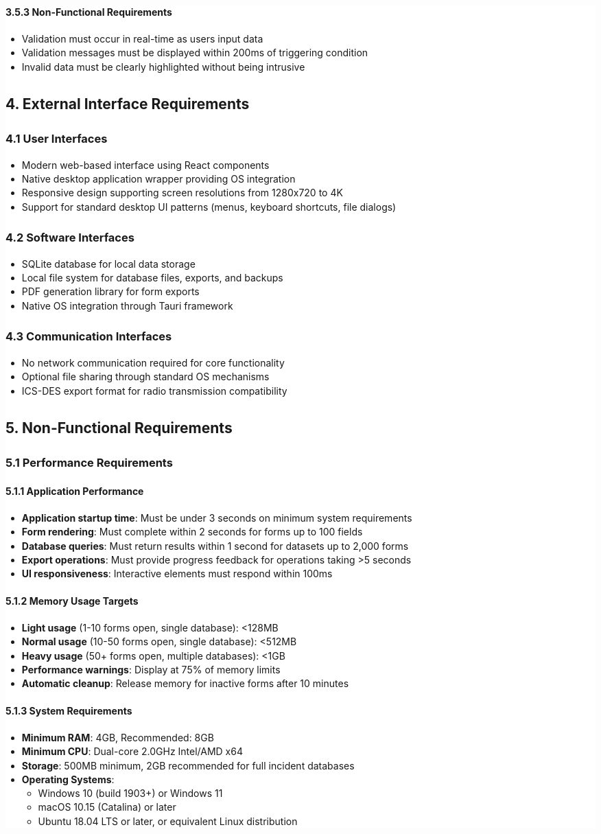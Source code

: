 #### 3.5.3 Non-Functional Requirements
* Validation must occur in real-time as users input data
* Validation messages must be displayed within 200ms of triggering condition
* Invalid data must be clearly highlighted without being intrusive

## 4. External Interface Requirements

### 4.1 User Interfaces
* Modern web-based interface using React components
* Native desktop application wrapper providing OS integration
* Responsive design supporting screen resolutions from 1280x720 to 4K
* Support for standard desktop UI patterns (menus, keyboard shortcuts, file dialogs)

### 4.2 Software Interfaces
* SQLite database for local data storage
* Local file system for database files, exports, and backups
* PDF generation library for form exports
* Native OS integration through Tauri framework

### 4.3 Communication Interfaces
* No network communication required for core functionality
* Optional file sharing through standard OS mechanisms
* ICS-DES export format for radio transmission compatibility

## 5. Non-Functional Requirements

### 5.1 Performance Requirements

#### 5.1.1 Application Performance
* **Application startup time**: Must be under 3 seconds on minimum system requirements
* **Form rendering**: Must complete within 2 seconds for forms up to 100 fields
* **Database queries**: Must return results within 1 second for datasets up to 2,000 forms
* **Export operations**: Must provide progress feedback for operations taking >5 seconds
* **UI responsiveness**: Interactive elements must respond within 100ms

#### 5.1.2 Memory Usage Targets
* **Light usage** (1-10 forms open, single database): <128MB
* **Normal usage** (10-50 forms open, single database): <512MB  
* **Heavy usage** (50+ forms open, multiple databases): <1GB
* **Performance warnings**: Display at 75% of memory limits
* **Automatic cleanup**: Release memory for inactive forms after 10 minutes

#### 5.1.3 System Requirements
* **Minimum RAM**: 4GB, Recommended: 8GB
* **Minimum CPU**: Dual-core 2.0GHz Intel/AMD x64
* **Storage**: 500MB minimum, 2GB recommended for full incident databases
* **Operating Systems**: 
  - Windows 10 (build 1903+) or Windows 11
  - macOS 10.15 (Catalina) or later
  - Ubuntu 18.04 LTS or later, or equivalent Linux distribution
